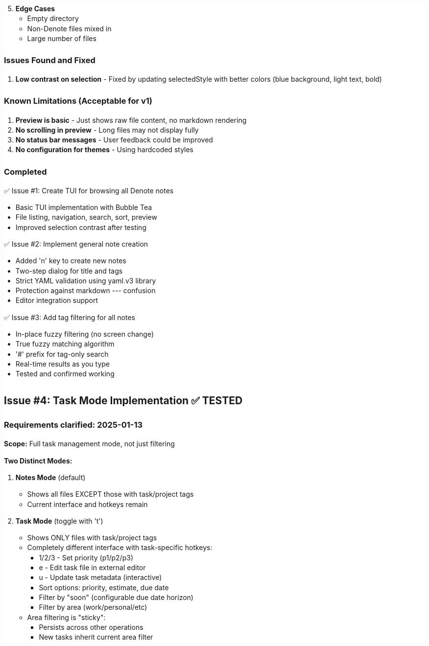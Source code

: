 5. **Edge Cases**
   - Empty directory
   - Non-Denote files mixed in
   - Large number of files

### Issues Found and Fixed

1. **Low contrast on selection** - Fixed by updating selectedStyle with better colors (blue background, light text, bold)

### Known Limitations (Acceptable for v1)

1. **Preview is basic** - Just shows raw file content, no markdown rendering
2. **No scrolling in preview** - Long files may not display fully
3. **No status bar messages** - User feedback could be improved
4. **No configuration for themes** - Using hardcoded styles

### Completed

✅ Issue #1: Create TUI for browsing all Denote notes
- Basic TUI implementation with Bubble Tea
- File listing, navigation, search, sort, preview
- Improved selection contrast after testing

✅ Issue #2: Implement general note creation  
- Added 'n' key to create new notes
- Two-step dialog for title and tags
- Strict YAML validation using yaml.v3 library
- Protection against markdown --- confusion
- Editor integration support

✅ Issue #3: Add tag filtering for all notes
- In-place fuzzy filtering (no screen change)
- True fuzzy matching algorithm
- '#' prefix for tag-only search
- Real-time results as you type
- Tested and confirmed working

## Issue #4: Task Mode Implementation ✅ TESTED

### Requirements clarified: 2025-01-13

**Scope:** Full task management mode, not just filtering

**Two Distinct Modes:**

1. **Notes Mode** (default)
   - Shows all files EXCEPT those with task/project tags
   - Current interface and hotkeys remain

2. **Task Mode** (toggle with 't')
   - Shows ONLY files with task/project tags
   - Completely different interface with task-specific hotkeys:
     - 1/2/3 - Set priority (p1/p2/p3)
     - e - Edit task file in external editor
     - u - Update task metadata (interactive)
     - Sort options: priority, estimate, due date
     - Filter by "soon" (configurable due date horizon)
     - Filter by area (work/personal/etc)
   - Area filtering is "sticky":
     - Persists across other operations
     - New tasks inherit current area filter
